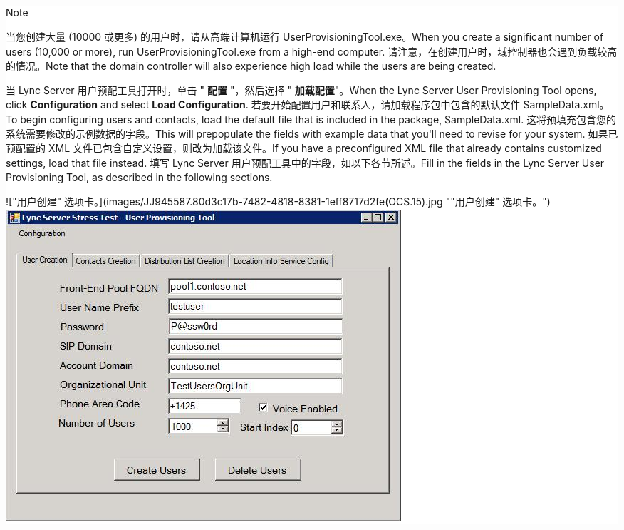 

</div>

<div>


> [!NOTE]  
> <span data-ttu-id="75db4-119">当您创建大量 (10000 或更多) 的用户时，请从高端计算机运行 UserProvisioningTool.exe。</span><span class="sxs-lookup"><span data-stu-id="75db4-119">When you create a significant number of users (10,000 or more), run UserProvisioningTool.exe from a high-end computer.</span></span> <span data-ttu-id="75db4-120">请注意，在创建用户时，域控制器也会遇到负载较高的情况。</span><span class="sxs-lookup"><span data-stu-id="75db4-120">Note that the domain controller will also experience high load while the users are being created.</span></span>



</div>

<span data-ttu-id="75db4-121">当 Lync Server 用户预配工具打开时，单击 " **配置** "，然后选择 " **加载配置**"。</span><span class="sxs-lookup"><span data-stu-id="75db4-121">When the Lync Server User Provisioning Tool opens, click **Configuration** and select **Load Configuration**.</span></span> <span data-ttu-id="75db4-122">若要开始配置用户和联系人，请加载程序包中包含的默认文件 SampleData.xml。</span><span class="sxs-lookup"><span data-stu-id="75db4-122">To begin configuring users and contacts, load the default file that is included in the package, SampleData.xml.</span></span> <span data-ttu-id="75db4-123">这将预填充包含您的系统需要修改的示例数据的字段。</span><span class="sxs-lookup"><span data-stu-id="75db4-123">This will prepopulate the fields with example data that you'll need to revise for your system.</span></span> <span data-ttu-id="75db4-124">如果已预配置的 XML 文件已包含自定义设置，则改为加载该文件。</span><span class="sxs-lookup"><span data-stu-id="75db4-124">If you have a preconfigured XML file that already contains customized settings, load that file instead.</span></span> <span data-ttu-id="75db4-125">填写 Lync Server 用户预配工具中的字段，如以下各节所述。</span><span class="sxs-lookup"><span data-stu-id="75db4-125">Fill in the fields in the Lync Server User Provisioning Tool, as described in the following sections.</span></span>

<span data-ttu-id="75db4-126">!["用户创建" 选项卡。](images/JJ945587.80d3c17b-7482-4818-8381-1eff8717d2fe(OCS.15).jpg ""用户创建" 选项卡。")</span><span class="sxs-lookup"><span data-stu-id="75db4-126">![User Creation tab.](images/JJ945587.80d3c17b-7482-4818-8381-1eff8717d2fe(OCS.15).jpg "User Creation tab.")</span></span>
